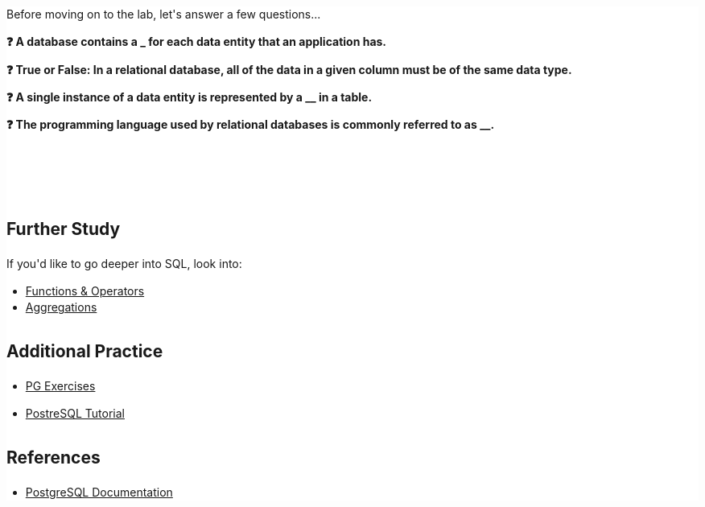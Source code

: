 Before moving on to the lab, let's answer a few questions...

**❓ A database contains a ****\_**** for each data entity that an application has.**

**❓ True or False: In a relational database, all of the data in a given column must be of the same data type.**

**❓ A single instance of a data entity is represented by a **\_\_** in a table.**

**❓ The programming language used by relational databases is commonly referred to as **\_\_**.**

<br>
<br>
<br>

## Further Study

If you'd like to go deeper into SQL, look into:

- [Functions & Operators](https://www.postgresql.org/docs/11/functions.html)
- [Aggregations](http://www.postgresqltutorial.com/postgresql-aggregate-functions/)

## Additional Practice

- [PG Exercises](https://pgexercises.com/)

- [PostreSQL Tutorial](http://www.postgresqltutorial.com/)

## References

- [PostgreSQL Documentation](https://www.postgresql.org/docs/)
